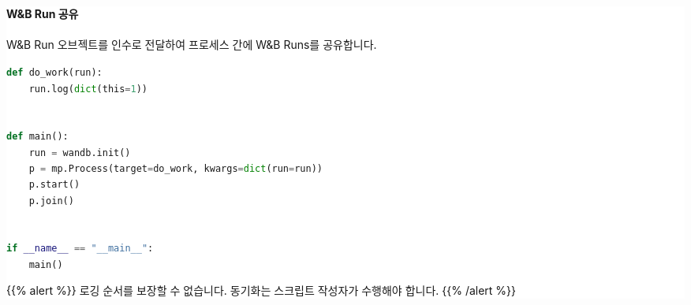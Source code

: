#### W&B Run 공유

W&B Run 오브젝트를 인수로 전달하여 프로세스 간에 W&B Runs를 공유합니다.

```python showLineNumbers
def do_work(run):
    run.log(dict(this=1))


def main():
    run = wandb.init()
    p = mp.Process(target=do_work, kwargs=dict(run=run))
    p.start()
    p.join()


if __name__ == "__main__":
    main()
```


{{% alert %}}
로깅 순서를 보장할 수 없습니다. 동기화는 스크립트 작성자가 수행해야 합니다.
{{% /alert %}}
